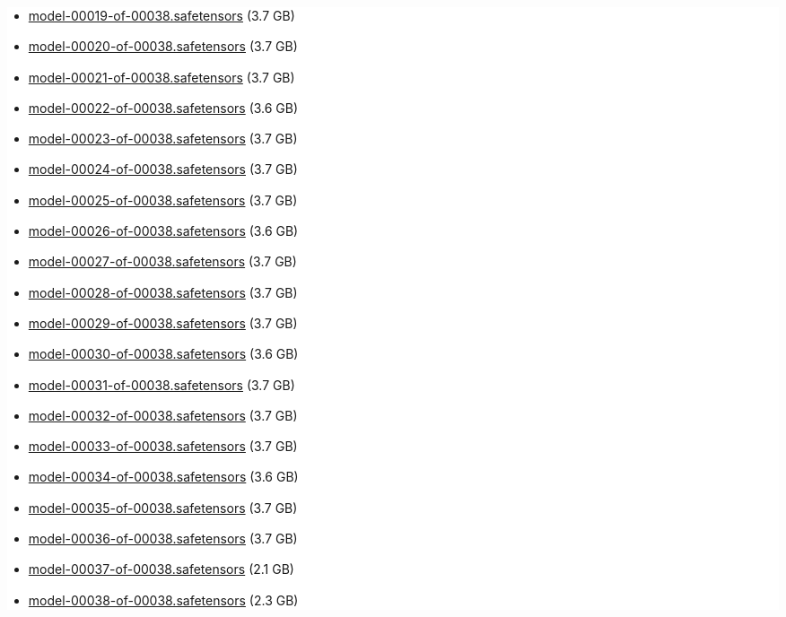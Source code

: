 - [model-00019-of-00038.safetensors](https://paddlenlp.bj.bcebos.com/models/community/Qwen/QVQ-72B-Preview/model-00019-of-00038.safetensors) (3.7 GB)

- [model-00020-of-00038.safetensors](https://paddlenlp.bj.bcebos.com/models/community/Qwen/QVQ-72B-Preview/model-00020-of-00038.safetensors) (3.7 GB)

- [model-00021-of-00038.safetensors](https://paddlenlp.bj.bcebos.com/models/community/Qwen/QVQ-72B-Preview/model-00021-of-00038.safetensors) (3.7 GB)

- [model-00022-of-00038.safetensors](https://paddlenlp.bj.bcebos.com/models/community/Qwen/QVQ-72B-Preview/model-00022-of-00038.safetensors) (3.6 GB)

- [model-00023-of-00038.safetensors](https://paddlenlp.bj.bcebos.com/models/community/Qwen/QVQ-72B-Preview/model-00023-of-00038.safetensors) (3.7 GB)

- [model-00024-of-00038.safetensors](https://paddlenlp.bj.bcebos.com/models/community/Qwen/QVQ-72B-Preview/model-00024-of-00038.safetensors) (3.7 GB)

- [model-00025-of-00038.safetensors](https://paddlenlp.bj.bcebos.com/models/community/Qwen/QVQ-72B-Preview/model-00025-of-00038.safetensors) (3.7 GB)

- [model-00026-of-00038.safetensors](https://paddlenlp.bj.bcebos.com/models/community/Qwen/QVQ-72B-Preview/model-00026-of-00038.safetensors) (3.6 GB)

- [model-00027-of-00038.safetensors](https://paddlenlp.bj.bcebos.com/models/community/Qwen/QVQ-72B-Preview/model-00027-of-00038.safetensors) (3.7 GB)

- [model-00028-of-00038.safetensors](https://paddlenlp.bj.bcebos.com/models/community/Qwen/QVQ-72B-Preview/model-00028-of-00038.safetensors) (3.7 GB)

- [model-00029-of-00038.safetensors](https://paddlenlp.bj.bcebos.com/models/community/Qwen/QVQ-72B-Preview/model-00029-of-00038.safetensors) (3.7 GB)

- [model-00030-of-00038.safetensors](https://paddlenlp.bj.bcebos.com/models/community/Qwen/QVQ-72B-Preview/model-00030-of-00038.safetensors) (3.6 GB)

- [model-00031-of-00038.safetensors](https://paddlenlp.bj.bcebos.com/models/community/Qwen/QVQ-72B-Preview/model-00031-of-00038.safetensors) (3.7 GB)

- [model-00032-of-00038.safetensors](https://paddlenlp.bj.bcebos.com/models/community/Qwen/QVQ-72B-Preview/model-00032-of-00038.safetensors) (3.7 GB)

- [model-00033-of-00038.safetensors](https://paddlenlp.bj.bcebos.com/models/community/Qwen/QVQ-72B-Preview/model-00033-of-00038.safetensors) (3.7 GB)

- [model-00034-of-00038.safetensors](https://paddlenlp.bj.bcebos.com/models/community/Qwen/QVQ-72B-Preview/model-00034-of-00038.safetensors) (3.6 GB)

- [model-00035-of-00038.safetensors](https://paddlenlp.bj.bcebos.com/models/community/Qwen/QVQ-72B-Preview/model-00035-of-00038.safetensors) (3.7 GB)

- [model-00036-of-00038.safetensors](https://paddlenlp.bj.bcebos.com/models/community/Qwen/QVQ-72B-Preview/model-00036-of-00038.safetensors) (3.7 GB)

- [model-00037-of-00038.safetensors](https://paddlenlp.bj.bcebos.com/models/community/Qwen/QVQ-72B-Preview/model-00037-of-00038.safetensors) (2.1 GB)

- [model-00038-of-00038.safetensors](https://paddlenlp.bj.bcebos.com/models/community/Qwen/QVQ-72B-Preview/model-00038-of-00038.safetensors) (2.3 GB)
